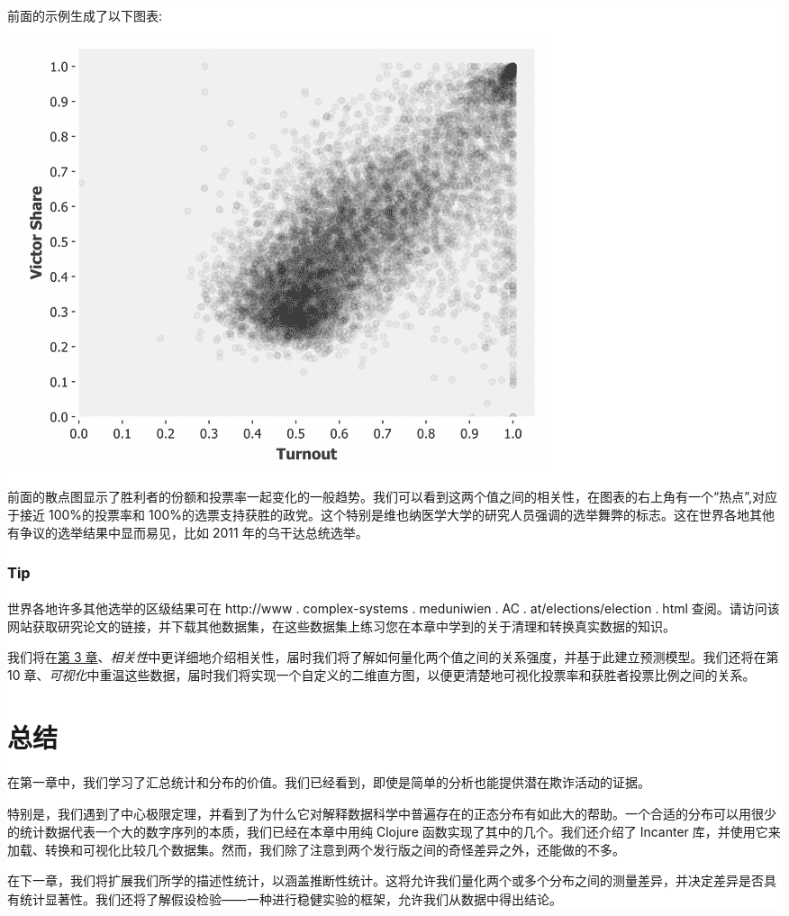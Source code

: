 前面的示例生成了以下图表:

![Scatter transparency](img/7180OS_01_370.jpg)

前面的散点图显示了胜利者的份额和投票率一起变化的一般趋势。我们可以看到这两个值之间的相关性，在图表的右上角有一个“热点”,对应于接近 100%的投票率和 100%的选票支持获胜的政党。这个特别是维也纳医学大学的研究人员强调的选举舞弊的标志。这在世界各地其他有争议的选举结果中显而易见，比如 2011 年的乌干达总统选举。

### Tip

世界各地许多其他选举的区级结果可在 http://www . complex-systems . meduniwien . AC . at/elections/election . html 查阅。请访问该网站获取研究论文的链接，并下载其他数据集，在这些数据集上练习您在本章中学到的关于清理和转换真实数据的知识。

我们将在[第 3 章](ch03.html "Chapter 3. Correlation")、*相关性*中更详细地介绍相关性，届时我们将了解如何量化两个值之间的关系强度，并基于此建立预测模型。我们还将在第 10 章、*可视化*中重温这些数据，届时我们将实现一个自定义的二维直方图，以便更清楚地可视化投票率和获胜者投票比例之间的关系。



# 总结

在第一章中，我们学习了汇总统计和分布的价值。我们已经看到，即使是简单的分析也能提供潜在欺诈活动的证据。

特别是，我们遇到了中心极限定理，并看到了为什么它对解释数据科学中普遍存在的正态分布有如此大的帮助。一个合适的分布可以用很少的统计数据代表一个大的数字序列的本质，我们已经在本章中用纯 Clojure 函数实现了其中的几个。我们还介绍了 Incanter 库，并使用它来加载、转换和可视化比较几个数据集。然而，我们除了注意到两个发行版之间的奇怪差异之外，还能做的不多。

在下一章，我们将扩展我们所学的描述性统计，以涵盖推断性统计。这将允许我们量化两个或多个分布之间的测量差异，并决定差异是否具有统计显著性。我们还将了解假设检验——一种进行稳健实验的框架，允许我们从数据中得出结论。